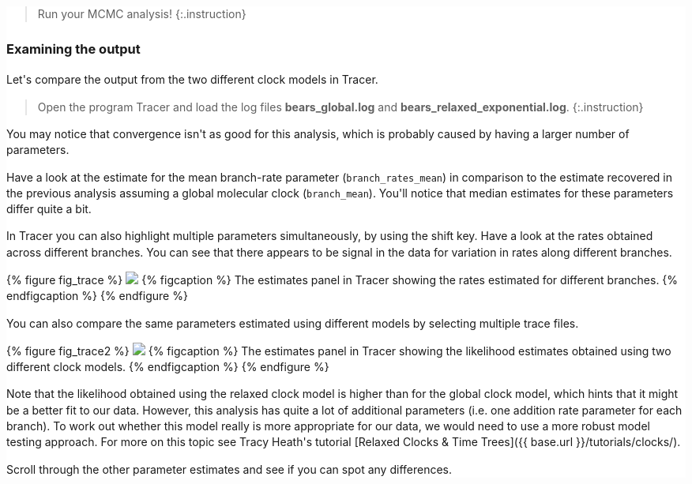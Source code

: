 >Run your MCMC analysis!
{:.instruction}


### Examining the output

Let's compare the output from the two different clock models in Tracer.

>Open the program Tracer and load the log files **bears_global.log** and **bears_relaxed_exponential.log**.
{:.instruction}

You may notice that convergence isn't as good for this analysis, 
which is probably caused by having a larger number of parameters.

Have a look at the estimate for the mean branch-rate parameter (`branch_rates_mean`) in comparison 
to the estimate recovered in the previous analysis assuming a global molecular clock (`branch_mean`). 
You'll notice that median estimates for these parameters differ quite a bit.

In Tracer you can also highlight multiple parameters simultaneously, by using the shift key. 
Have a look at the rates obtained across different branches. 
You can see that there appears to be signal in the data for variation in rates along different branches.

{% figure fig_trace %}
<img src="figures/bears_relaxed_branchrates.png" width="700" /> 
{% figcaption %} 
The estimates panel in Tracer showing the rates estimated for different branches.
{% endfigcaption %}
{% endfigure %}

You can also compare the same parameters estimated using different models by selecting multiple trace files.

{% figure fig_trace2 %}
<img src="figures/bears_relaxed_likelihood.png" width="700" /> 
{% figcaption %} 
The estimates panel in Tracer showing the likelihood estimates obtained using two different clock models.
{% endfigcaption %}
{% endfigure %}

Note that the likelihood obtained using the relaxed clock model is higher than for the global clock model, 
which hints that it might be a better fit to our data. 
However, this analysis has quite a lot of additional parameters (i.e. one addition rate parameter for each branch). 
To work out whether this model really is more appropriate for our data, 
we would need to use a more robust model testing approach. 
For more on this topic see Tracy Heath's tutorial [Relaxed Clocks & Time Trees]({{ base.url }}/tutorials/clocks/). 

Scroll through the other parameter estimates and see if you can spot any differences.

